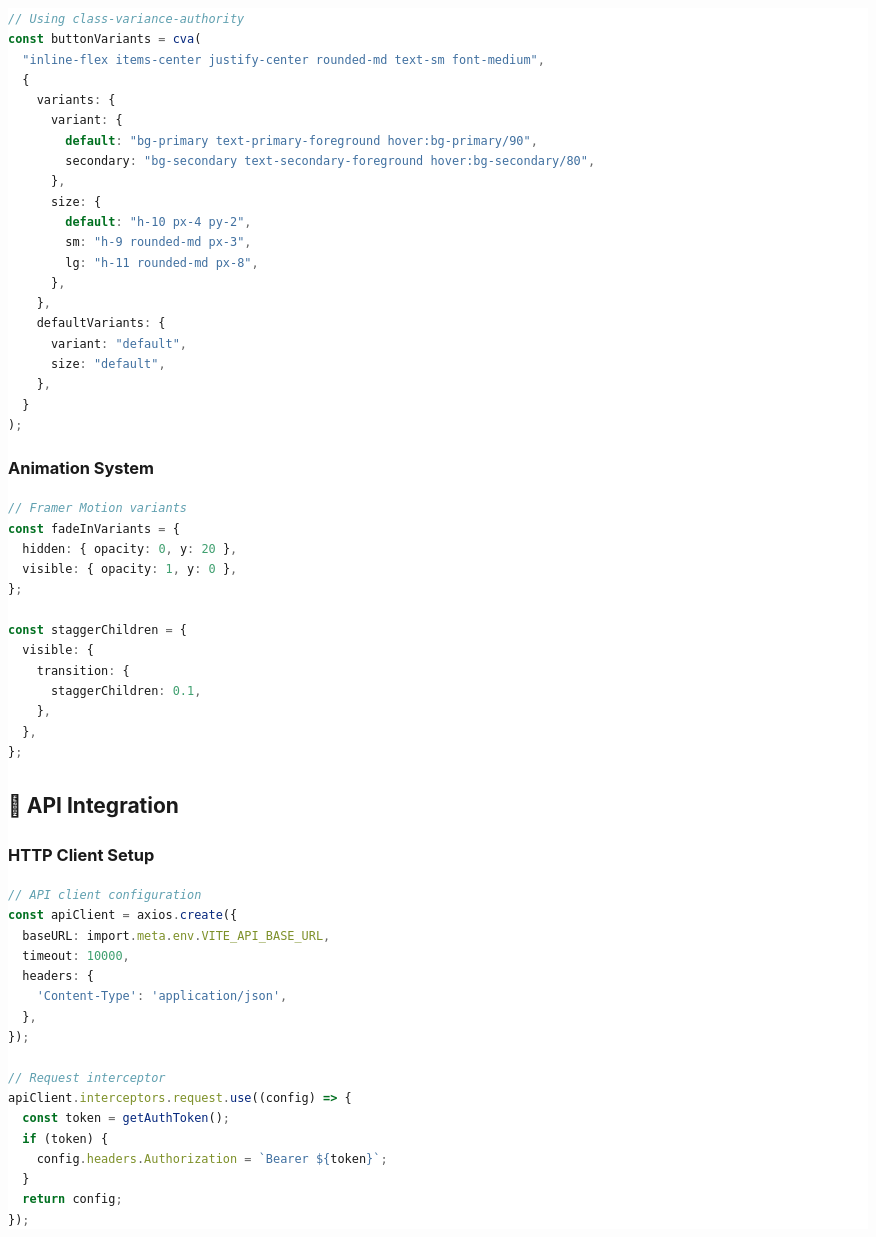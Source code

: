 ```typescript
// Using class-variance-authority
const buttonVariants = cva(
  "inline-flex items-center justify-center rounded-md text-sm font-medium",
  {
    variants: {
      variant: {
        default: "bg-primary text-primary-foreground hover:bg-primary/90",
        secondary: "bg-secondary text-secondary-foreground hover:bg-secondary/80",
      },
      size: {
        default: "h-10 px-4 py-2",
        sm: "h-9 rounded-md px-3",
        lg: "h-11 rounded-md px-8",
      },
    },
    defaultVariants: {
      variant: "default",
      size: "default",
    },
  }
);
```

### Animation System

```typescript
// Framer Motion variants
const fadeInVariants = {
  hidden: { opacity: 0, y: 20 },
  visible: { opacity: 1, y: 0 },
};

const staggerChildren = {
  visible: {
    transition: {
      staggerChildren: 0.1,
    },
  },
};
```

## 🔌 API Integration

### HTTP Client Setup

```typescript
// API client configuration
const apiClient = axios.create({
  baseURL: import.meta.env.VITE_API_BASE_URL,
  timeout: 10000,
  headers: {
    'Content-Type': 'application/json',
  },
});

// Request interceptor
apiClient.interceptors.request.use((config) => {
  const token = getAuthToken();
  if (token) {
    config.headers.Authorization = `Bearer ${token}`;
  }
  return config;
});
```